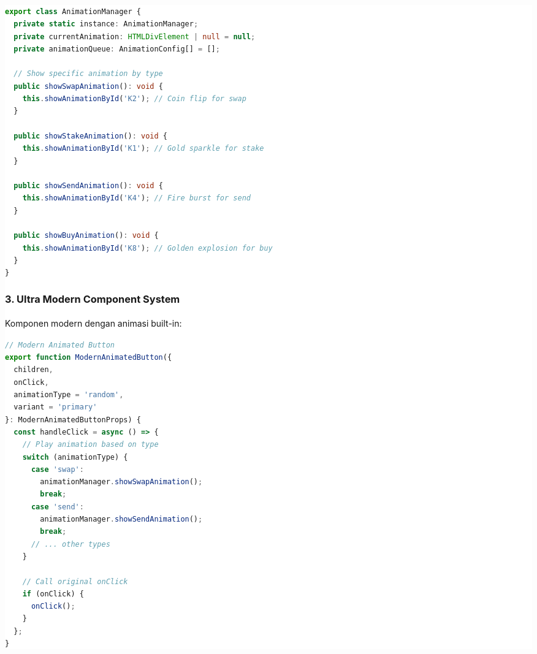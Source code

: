 ```typescript
export class AnimationManager {
  private static instance: AnimationManager;
  private currentAnimation: HTMLDivElement | null = null;
  private animationQueue: AnimationConfig[] = [];

  // Show specific animation by type
  public showSwapAnimation(): void {
    this.showAnimationById('K2'); // Coin flip for swap
  }

  public showStakeAnimation(): void {
    this.showAnimationById('K1'); // Gold sparkle for stake
  }

  public showSendAnimation(): void {
    this.showAnimationById('K4'); // Fire burst for send
  }

  public showBuyAnimation(): void {
    this.showAnimationById('K8'); // Golden explosion for buy
  }
}
```

### 3. **Ultra Modern Component System**
Komponen modern dengan animasi built-in:

```typescript
// Modern Animated Button
export function ModernAnimatedButton({
  children,
  onClick,
  animationType = 'random',
  variant = 'primary'
}: ModernAnimatedButtonProps) {
  const handleClick = async () => {
    // Play animation based on type
    switch (animationType) {
      case 'swap':
        animationManager.showSwapAnimation();
        break;
      case 'send':
        animationManager.showSendAnimation();
        break;
      // ... other types
    }
    
    // Call original onClick
    if (onClick) {
      onClick();
    }
  };
}
```

